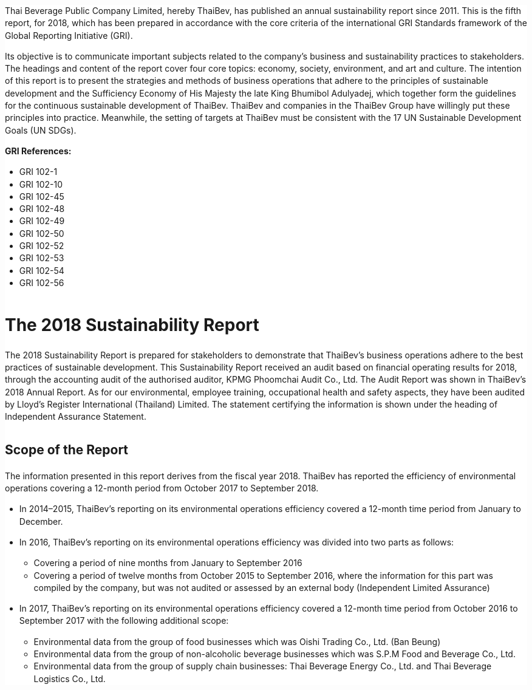 Thai Beverage Public Company Limited, hereby ThaiBev, has published an annual sustainability report since 2011. This is the fifth report, for 2018, which has been prepared in accordance with the core criteria of the international GRI Standards framework of the Global Reporting Initiative (GRI).

Its objective is to communicate important subjects related to the company’s business and sustainability practices to stakeholders. The headings and content of the report cover four core topics: economy, society, environment, and art and culture. The intention of this report is to present the strategies and methods of business operations that adhere to the principles of sustainable development and the Sufficiency Economy of His Majesty the late King Bhumibol Adulyadej, which together form the guidelines for the continuous sustainable development of ThaiBev. ThaiBev and companies in the ThaiBev Group have willingly put these principles into practice. Meanwhile, the setting of targets at ThaiBev must be consistent with the 17 UN Sustainable Development Goals (UN SDGs).

**GRI References:**
- GRI 102-1
- GRI 102-10
- GRI 102-45
- GRI 102-48
- GRI 102-49
- GRI 102-50
- GRI 102-52
- GRI 102-53
- GRI 102-54
- GRI 102-56

# The 2018 Sustainability Report

The 2018 Sustainability Report is prepared for stakeholders to demonstrate that ThaiBev’s business operations adhere to the best practices of sustainable development. This Sustainability Report received an audit based on financial operating results for 2018, through the accounting audit of the authorised auditor, KPMG Phoomchai Audit Co., Ltd. The Audit Report was shown in ThaiBev’s 2018 Annual Report. As for our environmental, employee training, occupational health and safety aspects, they have been audited by Lloyd’s Register International (Thailand) Limited. The statement certifying the information is shown under the heading of Independent Assurance Statement.

## Scope of the Report

The information presented in this report derives from the fiscal year 2018. ThaiBev has reported the efficiency of environmental operations covering a 12-month period from October 2017 to September 2018.

- In 2014–2015, ThaiBev’s reporting on its environmental operations efficiency covered a 12-month time period from January to December.

- In 2016, ThaiBev’s reporting on its environmental operations efficiency was divided into two parts as follows:
  - Covering a period of nine months from January to September 2016
  - Covering a period of twelve months from October 2015 to September 2016, where the information for this part was compiled by the company, but was not audited or assessed by an external body (Independent Limited Assurance)

- In 2017, ThaiBev’s reporting on its environmental operations efficiency covered a 12-month time period from October 2016 to September 2017 with the following additional scope:
  - Environmental data from the group of food businesses which was Oishi Trading Co., Ltd. (Ban Beung)
  - Environmental data from the group of non-alcoholic beverage businesses which was S.P.M Food and Beverage Co., Ltd.
  - Environmental data from the group of supply chain businesses: Thai Beverage Energy Co., Ltd. and Thai Beverage Logistics Co., Ltd.
